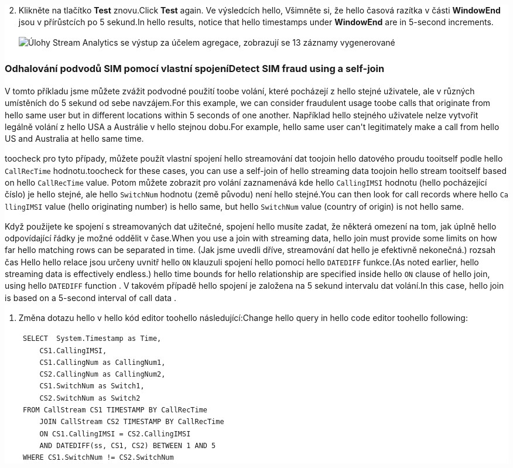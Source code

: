 2. <span data-ttu-id="bc7d4-302">Klikněte na tlačítko **Test** znovu.</span><span class="sxs-lookup"><span data-stu-id="bc7d4-302">Click **Test** again.</span></span> <span data-ttu-id="bc7d4-303">Ve výsledcích hello, Všimněte si, že hello časová razítka v části **WindowEnd** jsou v přírůstcích po 5 sekund.</span><span class="sxs-lookup"><span data-stu-id="bc7d4-303">In hello results, notice that hello timestamps under **WindowEnd** are in 5-second increments.</span></span>

    ![Úlohy Stream Analytics se výstup za účelem agregace, zobrazují se 13 záznamy vygenerované](./media/stream-analytics-real-time-fraud-detection/stream-analytics-sa-job-sample-output-aggregation.png)
 
### <a name="detect-sim-fraud-using-a-self-join"></a><span data-ttu-id="bc7d4-305">Odhalování podvodů SIM pomocí vlastní spojení</span><span class="sxs-lookup"><span data-stu-id="bc7d4-305">Detect SIM fraud using a self-join</span></span>

<span data-ttu-id="bc7d4-306">V tomto příkladu jsme můžete zvážit podvodné použití toobe volání, které pocházejí z hello stejné uživatele, ale v různých umístěních do 5 sekund od sebe navzájem.</span><span class="sxs-lookup"><span data-stu-id="bc7d4-306">For this example, we can consider fraudulent usage toobe calls that originate from hello same user but in different locations within 5 seconds of one another.</span></span> <span data-ttu-id="bc7d4-307">Například hello stejného uživatele nelze vytvořit legálně volání z hello USA a Austrálie v hello stejnou dobu.</span><span class="sxs-lookup"><span data-stu-id="bc7d4-307">For example, hello same user can't legitimately make a call from hello US and Australia at hello same time.</span></span> 

<span data-ttu-id="bc7d4-308">toocheck pro tyto případy, můžete použít vlastní spojení hello streamování dat toojoin hello datového proudu tooitself podle hello `CallRecTime` hodnotu.</span><span class="sxs-lookup"><span data-stu-id="bc7d4-308">toocheck for these cases, you can use a self-join of hello streaming data toojoin hello stream tooitself based on hello `CallRecTime` value.</span></span> <span data-ttu-id="bc7d4-309">Potom můžete zobrazit pro volání zaznamenává kde hello `CallingIMSI` hodnotu (hello pocházející číslo) je hello stejné, ale hello `SwitchNum` hodnotu (země původu) není hello stejné.</span><span class="sxs-lookup"><span data-stu-id="bc7d4-309">You can then look for call records where hello `CallingIMSI` value (hello originating number) is hello same, but hello `SwitchNum` value (country of origin) is not hello same.</span></span>

<span data-ttu-id="bc7d4-310">Když použijete ke spojení s streamovaných dat užitečné, spojení hello musíte zadat, že některá omezení na tom, jak úplně hello odpovídající řádky je možné oddělit v čase.</span><span class="sxs-lookup"><span data-stu-id="bc7d4-310">When you use a join with streaming data, hello join must provide some limits on how far hello matching rows can be separated in time.</span></span> <span data-ttu-id="bc7d4-311">(Jak jsme uvedli dříve, streamování dat hello je efektivně nekonečná.) rozsah čas Hello hello relace jsou určeny uvnitř hello `ON` klauzuli spojení hello pomocí hello `DATEDIFF` funkce.</span><span class="sxs-lookup"><span data-stu-id="bc7d4-311">(As noted earlier, hello streaming data is effectively endless.) hello time bounds for hello relationship are specified inside hello `ON` clause of hello join, using hello `DATEDIFF` function .</span></span> <span data-ttu-id="bc7d4-312">V takovém případě hello spojení je založena na 5 sekund intervalu dat volání.</span><span class="sxs-lookup"><span data-stu-id="bc7d4-312">In this case, hello join is based on a 5-second interval of call data .</span></span>

1. <span data-ttu-id="bc7d4-313">Změna dotazu hello v hello kód editor toohello následující:</span><span class="sxs-lookup"><span data-stu-id="bc7d4-313">Change hello query in hello code editor toohello following:</span></span> 

        SELECT  System.Timestamp as Time, 
            CS1.CallingIMSI, 
            CS1.CallingNum as CallingNum1, 
            CS2.CallingNum as CallingNum2, 
            CS1.SwitchNum as Switch1, 
            CS2.SwitchNum as Switch2 
        FROM CallStream CS1 TIMESTAMP BY CallRecTime 
            JOIN CallStream CS2 TIMESTAMP BY CallRecTime 
            ON CS1.CallingIMSI = CS2.CallingIMSI 
            AND DATEDIFF(ss, CS1, CS2) BETWEEN 1 AND 5 
        WHERE CS1.SwitchNum != CS2.SwitchNum
